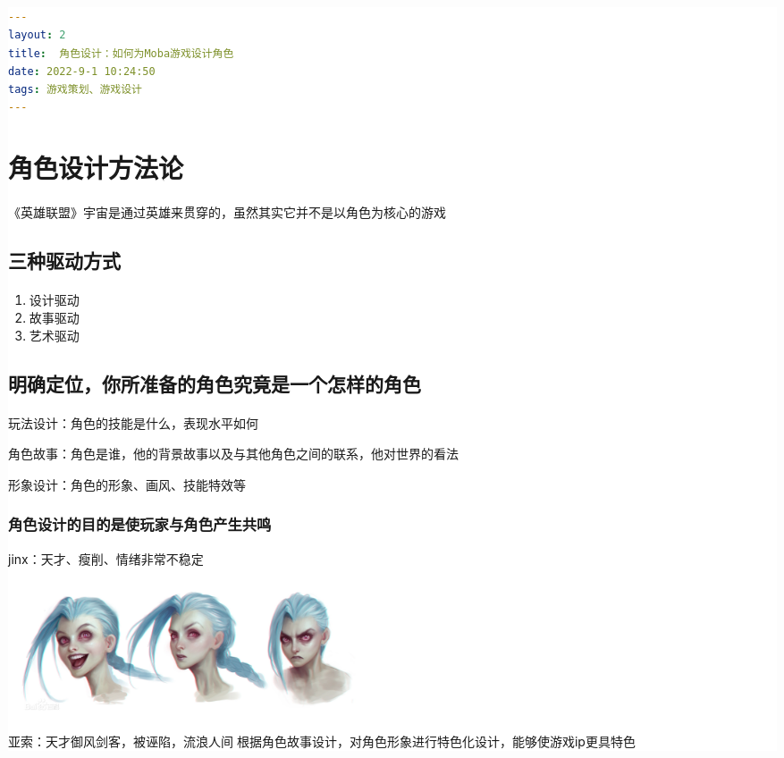 ```yaml
---
layout: 2
title:  角色设计：如何为Moba游戏设计角色
date: 2022-9-1 10:24:50
tags: 游戏策划、游戏设计
---
```


# 角色设计方法论

《英雄联盟》宇宙是通过英雄来贯穿的，虽然其实它并不是以角色为核心的游戏
## 三种驱动方式
1. 设计驱动
2. 故事驱动
3. 艺术驱动



## 明确定位，你所准备的角色究竟是一个怎样的角色  

玩法设计：角色的技能是什么，表现水平如何

角色故事：角色是谁，他的背景故事以及与其他角色之间的联系，他对世界的看法

形象设计：角色的形象、画风、技能特效等

### 角色设计的目的是使玩家与角色产生共鸣

jinx：天才、瘦削、情绪非常不稳定

<img src="./角色设计：如何为Moba游戏设计角色/金克斯.jpg" style="zoom:40%;" />

亚索：天才御风剑客，被诬陷，流浪人间
根据角色故事设计，对角色形象进行特色化设计，能够使游戏ip更具特色
